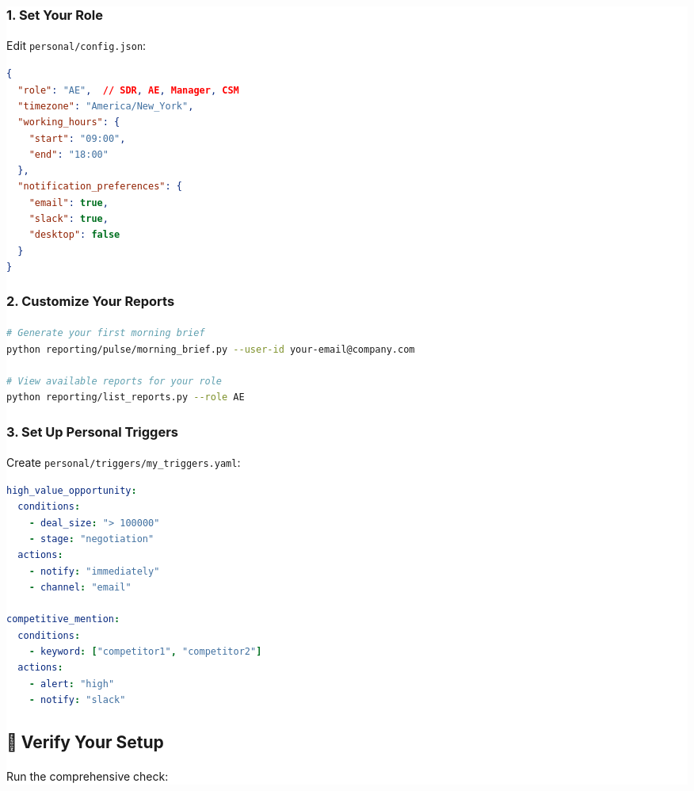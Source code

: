 ### 1. Set Your Role

Edit `personal/config.json`:
```json
{
  "role": "AE",  // SDR, AE, Manager, CSM
  "timezone": "America/New_York",
  "working_hours": {
    "start": "09:00",
    "end": "18:00"
  },
  "notification_preferences": {
    "email": true,
    "slack": true,
    "desktop": false
  }
}
```

### 2. Customize Your Reports

```bash
# Generate your first morning brief
python reporting/pulse/morning_brief.py --user-id your-email@company.com

# View available reports for your role
python reporting/list_reports.py --role AE
```

### 3. Set Up Personal Triggers

Create `personal/triggers/my_triggers.yaml`:
```yaml
high_value_opportunity:
  conditions:
    - deal_size: "> 100000"
    - stage: "negotiation"
  actions:
    - notify: "immediately"
    - channel: "email"

competitive_mention:
  conditions:
    - keyword: ["competitor1", "competitor2"]
  actions:
    - alert: "high"
    - notify: "slack"
```

## 🚦 Verify Your Setup

Run the comprehensive check:
